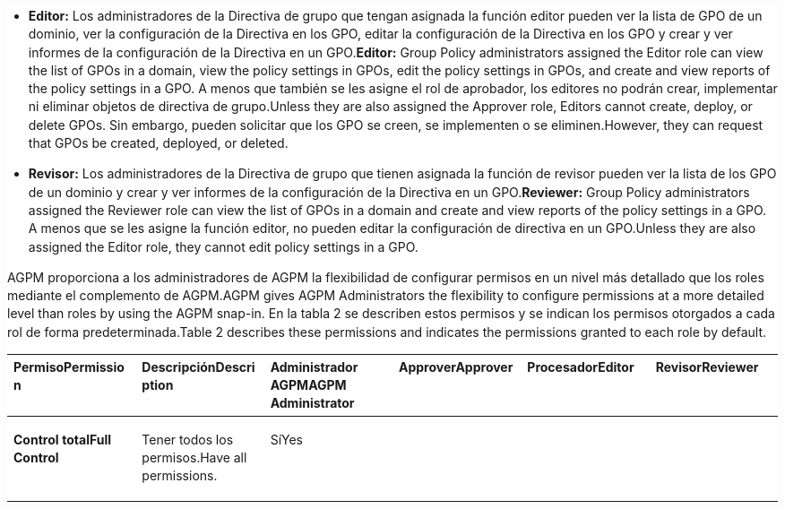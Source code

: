 -   <span data-ttu-id="a0bc3-193">**Editor:** Los administradores de la Directiva de grupo que tengan asignada la función editor pueden ver la lista de GPO de un dominio, ver la configuración de la Directiva en los GPO, editar la configuración de la Directiva en los GPO y crear y ver informes de la configuración de la Directiva en un GPO.</span><span class="sxs-lookup"><span data-stu-id="a0bc3-193">**Editor:** Group Policy administrators assigned the Editor role can view the list of GPOs in a domain, view the policy settings in GPOs, edit the policy settings in GPOs, and create and view reports of the policy settings in a GPO.</span></span> <span data-ttu-id="a0bc3-194">A menos que también se les asigne el rol de aprobador, los editores no podrán crear, implementar ni eliminar objetos de directiva de grupo.</span><span class="sxs-lookup"><span data-stu-id="a0bc3-194">Unless they are also assigned the Approver role, Editors cannot create, deploy, or delete GPOs.</span></span> <span data-ttu-id="a0bc3-195">Sin embargo, pueden solicitar que los GPO se creen, se implementen o se eliminen.</span><span class="sxs-lookup"><span data-stu-id="a0bc3-195">However, they can request that GPOs be created, deployed, or deleted.</span></span>

-   <span data-ttu-id="a0bc3-196">**Revisor:** Los administradores de la Directiva de grupo que tienen asignada la función de revisor pueden ver la lista de los GPO de un dominio y crear y ver informes de la configuración de la Directiva en un GPO.</span><span class="sxs-lookup"><span data-stu-id="a0bc3-196">**Reviewer:** Group Policy administrators assigned the Reviewer role can view the list of GPOs in a domain and create and view reports of the policy settings in a GPO.</span></span> <span data-ttu-id="a0bc3-197">A menos que se les asigne la función editor, no pueden editar la configuración de directiva en un GPO.</span><span class="sxs-lookup"><span data-stu-id="a0bc3-197">Unless they are also assigned the Editor role, they cannot edit policy settings in a GPO.</span></span>

<span data-ttu-id="a0bc3-198">AGPM proporciona a los administradores de AGPM la flexibilidad de configurar permisos en un nivel más detallado que los roles mediante el complemento de AGPM.</span><span class="sxs-lookup"><span data-stu-id="a0bc3-198">AGPM gives AGPM Administrators the flexibility to configure permissions at a more detailed level than roles by using the AGPM snap-in.</span></span> <span data-ttu-id="a0bc3-199">En la tabla 2 se describen estos permisos y se indican los permisos otorgados a cada rol de forma predeterminada.</span><span class="sxs-lookup"><span data-stu-id="a0bc3-199">Table 2 describes these permissions and indicates the permissions granted to each role by default.</span></span>

<table style="width:100%;">
<colgroup>
<col width="16%" />
<col width="16%" />
<col width="16%" />
<col width="16%" />
<col width="16%" />
<col width="16%" />
</colgroup>
<thead>
<tr class="header">
<th align="left"><span data-ttu-id="a0bc3-200">Permiso</span><span class="sxs-lookup"><span data-stu-id="a0bc3-200">Permission</span></span></th>
<th align="left"><span data-ttu-id="a0bc3-201">Descripción</span><span class="sxs-lookup"><span data-stu-id="a0bc3-201">Description</span></span></th>
<th align="left"><span data-ttu-id="a0bc3-202">Administrador AGPM</span><span class="sxs-lookup"><span data-stu-id="a0bc3-202">AGPM Administrator</span></span></th>
<th align="left"><span data-ttu-id="a0bc3-203">Approver</span><span class="sxs-lookup"><span data-stu-id="a0bc3-203">Approver</span></span></th>
<th align="left"><span data-ttu-id="a0bc3-204">Procesador</span><span class="sxs-lookup"><span data-stu-id="a0bc3-204">Editor</span></span></th>
<th align="left"><span data-ttu-id="a0bc3-205">Revisor</span><span class="sxs-lookup"><span data-stu-id="a0bc3-205">Reviewer</span></span></th>
</tr>
</thead>
<tbody>
<tr class="odd">
<td align="left"><p><strong><span data-ttu-id="a0bc3-206">Control total</span><span class="sxs-lookup"><span data-stu-id="a0bc3-206">Full Control</span></span></strong></p></td>
<td align="left"><p><span data-ttu-id="a0bc3-207">Tener todos los permisos.</span><span class="sxs-lookup"><span data-stu-id="a0bc3-207">Have all permissions.</span></span></p></td>
<td align="left"><p><span data-ttu-id="a0bc3-208">Sí</span><span class="sxs-lookup"><span data-stu-id="a0bc3-208">Yes</span></span></p></td>